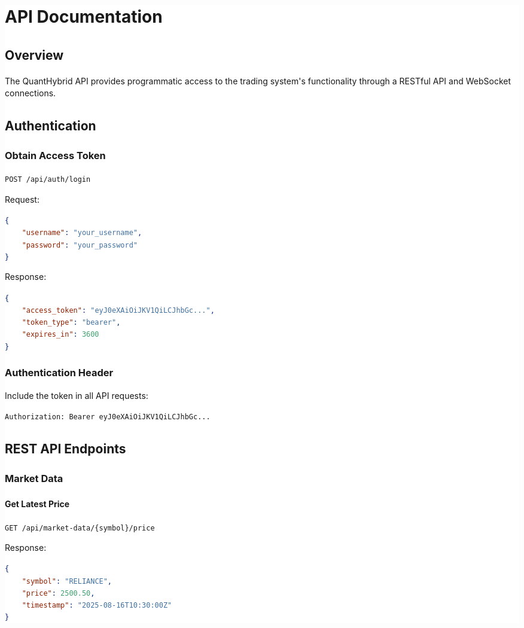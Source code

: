 # API Documentation

## Overview

The QuantHybrid API provides programmatic access to the trading system's functionality through a RESTful API and WebSocket connections.

## Authentication

### Obtain Access Token

```http
POST /api/auth/login
```

Request:
```json
{
    "username": "your_username",
    "password": "your_password"
}
```

Response:
```json
{
    "access_token": "eyJ0eXAiOiJKV1QiLCJhbGc...",
    "token_type": "bearer",
    "expires_in": 3600
}
```

### Authentication Header

Include the token in all API requests:
```
Authorization: Bearer eyJ0eXAiOiJKV1QiLCJhbGc...
```

## REST API Endpoints

### Market Data

#### Get Latest Price

```http
GET /api/market-data/{symbol}/price
```

Response:
```json
{
    "symbol": "RELIANCE",
    "price": 2500.50,
    "timestamp": "2025-08-16T10:30:00Z"
}
```
